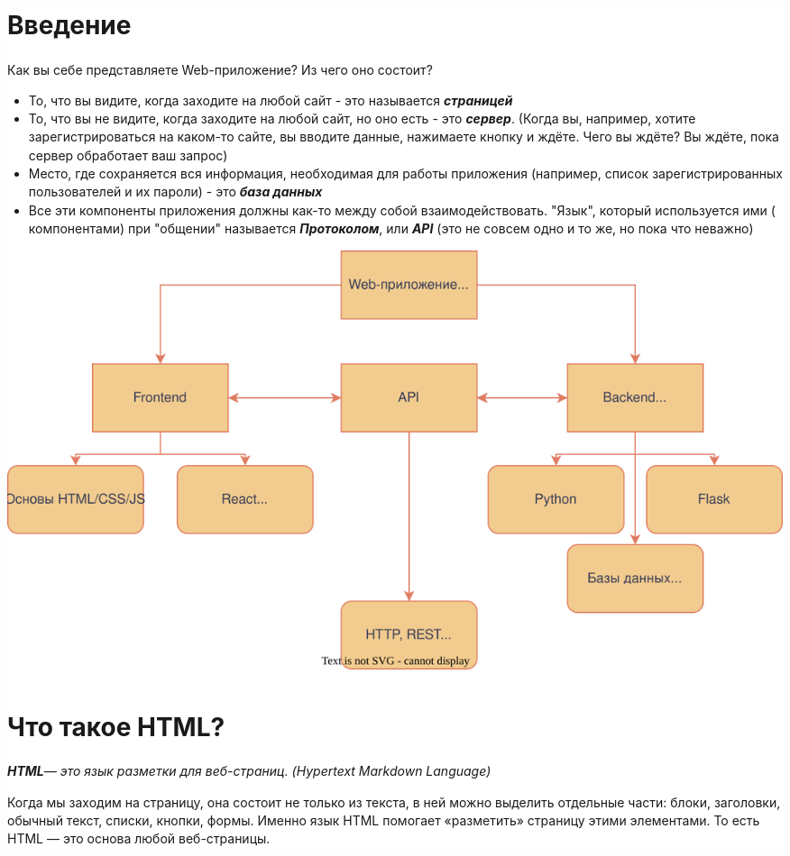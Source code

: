 # Введение

Как вы себе представляете Web-приложение? Из чего оно состоит?

- То, что вы видите, когда заходите на любой сайт - это называется **_страницей_**
- То, что вы не видите, когда заходите на любой сайт, но оно есть - это **_сервер_**. (Когда вы, например, хотите
  зарегистрироваться на каком-то сайте, вы вводите данные, нажимаете кнопку и ждёте. Чего вы ждёте? Вы ждёте, пока
  сервер обработает ваш запрос)
- Место, где сохраняется вся информация, необходимая для работы приложения (например, список зарегистрированных
  пользователей и их пароли) - это **_база данных_**
- Все эти компоненты приложения должны как-то между собой взаимодействовать. "Язык", который используется ими (
  компонентами) при "общении" называется **_Протоколом_**, или **_API_** (это не совсем одно и то же, но пока что
  неважно)

![Diagram 2](attachments/Diagram%202.svg)

# Что такое HTML?

**_HTML_**_— это язык разметки для веб-страниц. (Hypertext Markdown Language)_

Когда мы заходим на страницу, она состоит не только из текста, в ней можно выделить отдельные части: блоки, заголовки,
обычный текст, списки, кнопки, формы. Именно язык HTML помогает «разметить» страницу этими элементами. То есть HTML —
это основа любой веб-страницы.
